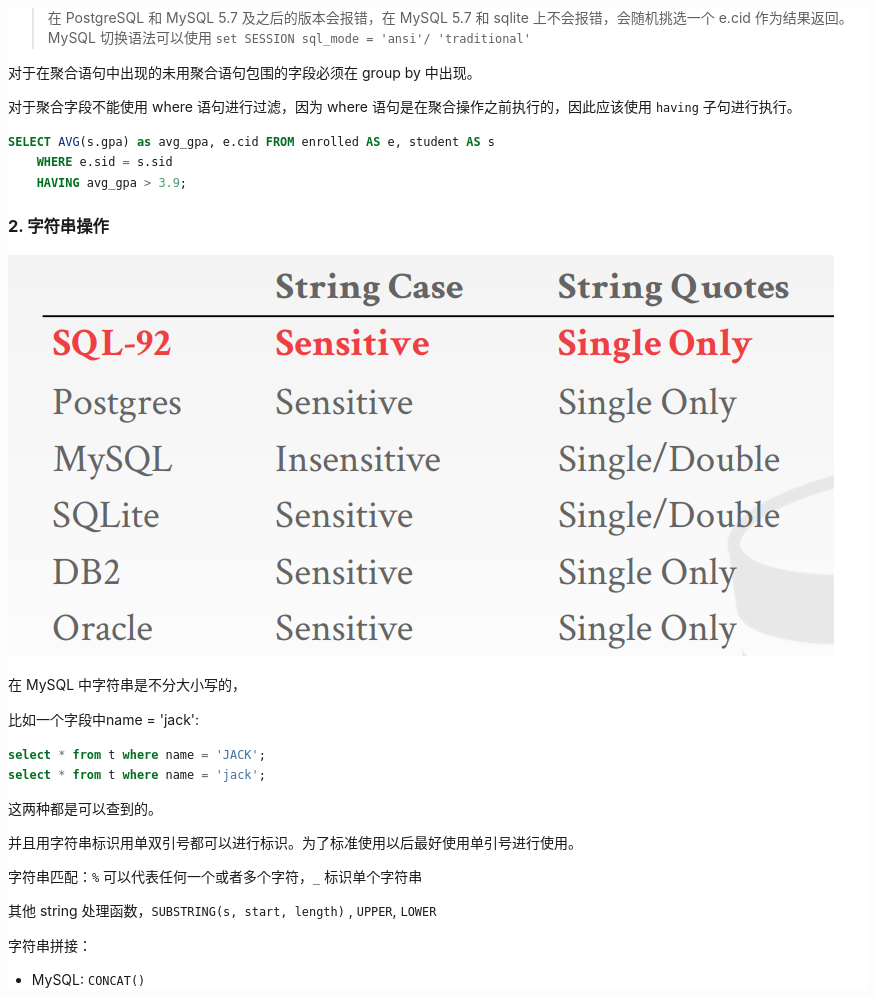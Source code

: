 > 在 PostgreSQL 和 MySQL 5.7 及之后的版本会报错，在 MySQL 5.7 和 sqlite 上不会报错，会随机挑选一个 e.cid 作为结果返回。MySQL 切换语法可以使用 `set SESSION sql_mode = 'ansi'/ 'traditional'`

对于在聚合语句中出现的未用聚合语句包围的字段必须在 group by 中出现。

对于聚合字段不能使用 where 语句进行过滤，因为 where 语句是在聚合操作之前执行的，因此应该使用 `having` 子句进行执行。

```sql
SELECT AVG(s.gpa) as avg_gpa, e.cid FROM enrolled AS e, student AS s 
	WHERE e.sid = s.sid
	HAVING avg_gpa > 3.9;
```

### 2. 字符串操作

![image-20221021152529512](15445.assets/image-20221021152529512.png)

在 MySQL 中字符串是不分大小写的，

比如一个字段中name = 'jack':

```sql
select * from t where name = 'JACK';
select * from t where name = 'jack';
```

这两种都是可以查到的。

并且用字符串标识用单双引号都可以进行标识。为了标准使用以后最好使用单引号进行使用。

字符串匹配：`%` 可以代表任何一个或者多个字符，`_` 标识单个字符串

其他 string 处理函数，`SUBSTRING(s, start, length)` , `UPPER`, `LOWER`

字符串拼接：

* MySQL: `CONCAT()`
